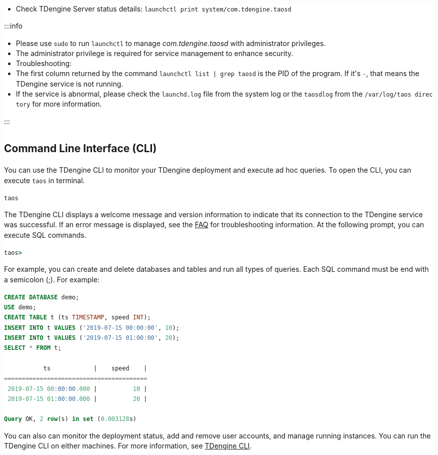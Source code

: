 - Check TDengine Server status details: `launchctl print system/com.tdengine.taosd`

:::info
- Please use `sudo` to run `launchctl` to manage _com.tdengine.taosd_ with administrator privileges.
- The administrator privilege is required for service management to enhance security.
- Troubleshooting:
- The first column returned by the command `launchctl list | grep taosd` is the PID of the program. If it's `-`, that means the TDengine service is not running.
- If the service is abnormal, please check the `launchd.log` file from the system log or the `taosdlog` from the `/var/log/taos directory` for more information.

:::

## Command Line Interface (CLI)

You can use the TDengine CLI to monitor your TDengine deployment and execute ad hoc queries. To open the CLI, you can execute `taos` in terminal.

</TabItem>
</Tabs>

```bash
taos
```

The TDengine CLI displays a welcome message and version information to indicate that its connection to the TDengine service was successful. If an error message is displayed, see the [FAQ](/train-faq/faq) for troubleshooting information. At the following prompt, you can execute SQL commands.

```cmd
taos>
```

For example, you can create and delete databases and tables and run all types of queries. Each SQL command must be end with a semicolon (;). For example:

```sql
CREATE DATABASE demo;
USE demo;
CREATE TABLE t (ts TIMESTAMP, speed INT);
INSERT INTO t VALUES ('2019-07-15 00:00:00', 10);
INSERT INTO t VALUES ('2019-07-15 01:00:00', 20);
SELECT * FROM t;

           ts            |    speed    |
========================================
 2019-07-15 00:00:00.000 |          10 |
 2019-07-15 01:00:00.000 |          20 |

Query OK, 2 row(s) in set (0.003128s)
```

You can also can monitor the deployment status, add and remove user accounts, and manage running instances. You can run the TDengine CLI on either machines. For more information, see [TDengine CLI](../../reference/taos-shell/).
